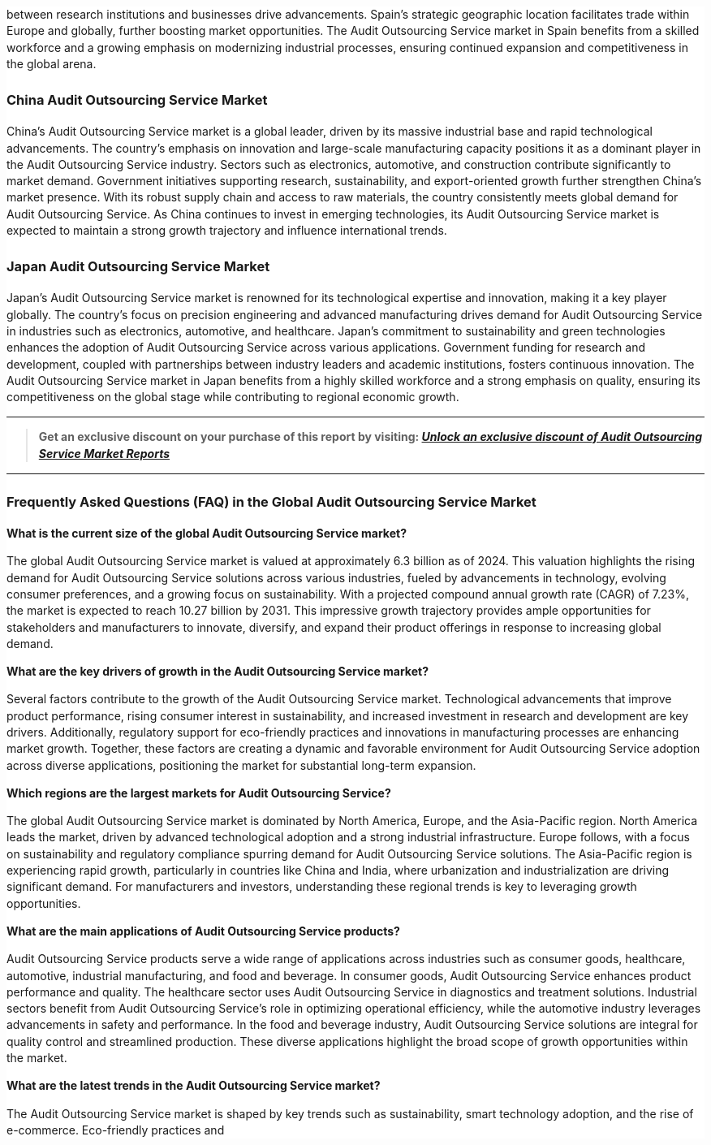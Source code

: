 between research institutions and businesses drive advancements. Spain&rsquo;s strategic geographic location facilitates trade within Europe and globally, further boosting market opportunities. The Audit Outsourcing Service market in Spain benefits from a skilled workforce and a growing emphasis on modernizing industrial processes, ensuring continued expansion and competitiveness in the global arena.</p><h3>China Audit Outsourcing Service Market</h3><p>China&rsquo;s Audit Outsourcing Service market is a global leader, driven by its massive industrial base and rapid technological advancements. The country&rsquo;s emphasis on innovation and large-scale manufacturing capacity positions it as a dominant player in the Audit Outsourcing Service industry. Sectors such as electronics, automotive, and construction contribute significantly to market demand. Government initiatives supporting research, sustainability, and export-oriented growth further strengthen China&rsquo;s market presence. With its robust supply chain and access to raw materials, the country consistently meets global demand for Audit Outsourcing Service. As China continues to invest in emerging technologies, its Audit Outsourcing Service market is expected to maintain a strong growth trajectory and influence international trends.</p><h3>Japan Audit Outsourcing Service Market</h3><p>Japan&rsquo;s Audit Outsourcing Service market is renowned for its technological expertise and innovation, making it a key player globally. The country&rsquo;s focus on precision engineering and advanced manufacturing drives demand for Audit Outsourcing Service in industries such as electronics, automotive, and healthcare. Japan&rsquo;s commitment to sustainability and green technologies enhances the adoption of Audit Outsourcing Service across various applications. Government funding for research and development, coupled with partnerships between industry leaders and academic institutions, fosters continuous innovation. The Audit Outsourcing Service market in Japan benefits from a highly skilled workforce and a strong emphasis on quality, ensuring its competitiveness on the global stage while contributing to regional economic growth.</p><hr /><blockquote><p><strong>Get an exclusive discount on your purchase of this report by visiting: <em><a href="://marketresearchpulse.com/ask-for-discount/77755?utm_source=Github&amp;utm_medium=030">Unlock an exclusive discount of Audit Outsourcing Service Market Reports</a></em>&nbsp;</strong></p></blockquote><hr /><h3>Frequently Asked Questions (FAQ) in the Global Audit Outsourcing Service Market</h3><p><strong>What is the current size of the global Audit Outsourcing Service market?</strong></p><p>The global Audit Outsourcing Service market is valued at approximately 6.3 billion as of 2024. This valuation highlights the rising demand for Audit Outsourcing Service solutions across various industries, fueled by advancements in technology, evolving consumer preferences, and a growing focus on sustainability. With a projected compound annual growth rate (CAGR) of 7.23%, the market is expected to reach 10.27 billion by 2031. This impressive growth trajectory provides ample opportunities for stakeholders and manufacturers to innovate, diversify, and expand their product offerings in response to increasing global demand.</p><p><strong>What are the key drivers of growth in the Audit Outsourcing Service market?</strong></p><p>Several factors contribute to the growth of the Audit Outsourcing Service market. Technological advancements that improve product performance, rising consumer interest in sustainability, and increased investment in research and development are key drivers. Additionally, regulatory support for eco-friendly practices and innovations in manufacturing processes are enhancing market growth. Together, these factors are creating a dynamic and favorable environment for Audit Outsourcing Service adoption across diverse applications, positioning the market for substantial long-term expansion.</p><p><strong>Which regions are the largest markets for Audit Outsourcing Service?</strong></p><p>The global Audit Outsourcing Service market is dominated by North America, Europe, and the Asia-Pacific region. North America leads the market, driven by advanced technological adoption and a strong industrial infrastructure. Europe follows, with a focus on sustainability and regulatory compliance spurring demand for Audit Outsourcing Service solutions. The Asia-Pacific region is experiencing rapid growth, particularly in countries like China and India, where urbanization and industrialization are driving significant demand. For manufacturers and investors, understanding these regional trends is key to leveraging growth opportunities.</p><p><strong>What are the main applications of Audit Outsourcing Service products?</strong></p><p>Audit Outsourcing Service products serve a wide range of applications across industries such as consumer goods, healthcare, automotive, industrial manufacturing, and food and beverage. In consumer goods, Audit Outsourcing Service enhances product performance and quality. The healthcare sector uses Audit Outsourcing Service in diagnostics and treatment solutions. Industrial sectors benefit from Audit Outsourcing Service&rsquo;s role in optimizing operational efficiency, while the automotive industry leverages advancements in safety and performance. In the food and beverage industry, Audit Outsourcing Service solutions are integral for quality control and streamlined production. These diverse applications highlight the broad scope of growth opportunities within the market.</p><p><strong>What are the latest trends in the Audit Outsourcing Service market?</strong></p><p>The Audit Outsourcing Service market is shaped by key trends such as sustainability, smart technology adoption, and the rise of e-commerce. Eco-friendly practices and